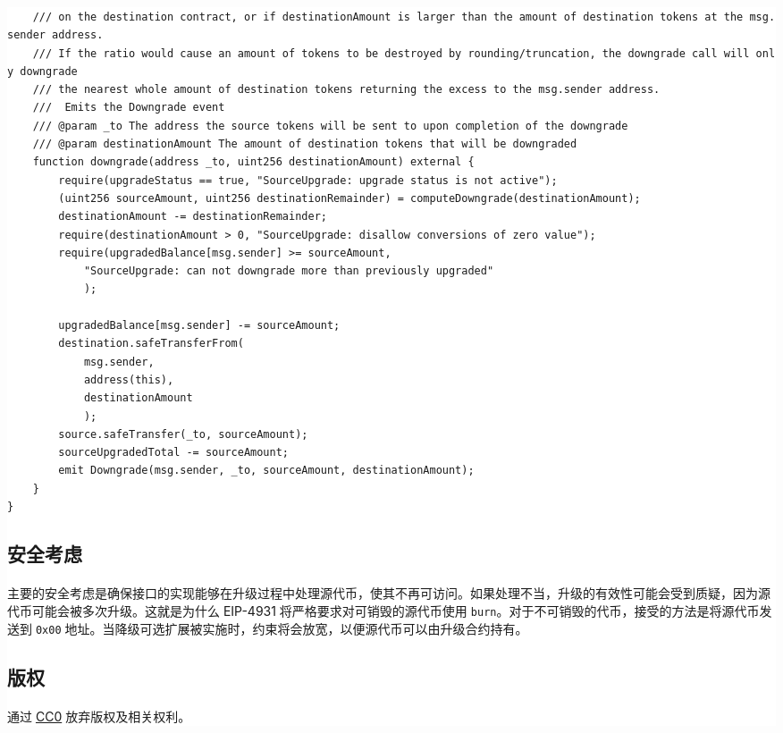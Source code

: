 ``` solidity
	/// on the destination contract, or if destinationAmount is larger than the amount of destination tokens at the msg.sender address.
	/// If the ratio would cause an amount of tokens to be destroyed by rounding/truncation, the downgrade call will only downgrade
	/// the nearest whole amount of destination tokens returning the excess to the msg.sender address.
	///  Emits the Downgrade event
	/// @param _to The address the source tokens will be sent to upon completion of the downgrade
	/// @param destinationAmount The amount of destination tokens that will be downgraded
	function downgrade(address _to, uint256 destinationAmount) external {
		require(upgradeStatus == true, "SourceUpgrade: upgrade status is not active");
		(uint256 sourceAmount, uint256 destinationRemainder) = computeDowngrade(destinationAmount);
		destinationAmount -= destinationRemainder;
		require(destinationAmount > 0, "SourceUpgrade: disallow conversions of zero value");
		require(upgradedBalance[msg.sender] >= sourceAmount,
			"SourceUpgrade: can not downgrade more than previously upgraded"
			);

		upgradedBalance[msg.sender] -= sourceAmount;
		destination.safeTransferFrom(
			msg.sender,
			address(this),
			destinationAmount
			);
		source.safeTransfer(_to, sourceAmount);
		sourceUpgradedTotal -= sourceAmount;
		emit Downgrade(msg.sender, _to, sourceAmount, destinationAmount);
	}
}
```

## 安全考虑
主要的安全考虑是确保接口的实现能够在升级过程中处理源代币，使其不再可访问。如果处理不当，升级的有效性可能会受到质疑，因为源代币可能会被多次升级。这就是为什么 EIP-4931 将严格要求对可销毁的源代币使用 `burn`。对于不可销毁的代币，接受的方法是将源代币发送到 `0x00` 地址。当降级可选扩展被实施时，约束将会放宽，以便源代币可以由升级合约持有。

## 版权
通过 [CC0](https://creativecommons.org/publicdomain/zero/1.0/) 放弃版权及相关权利。